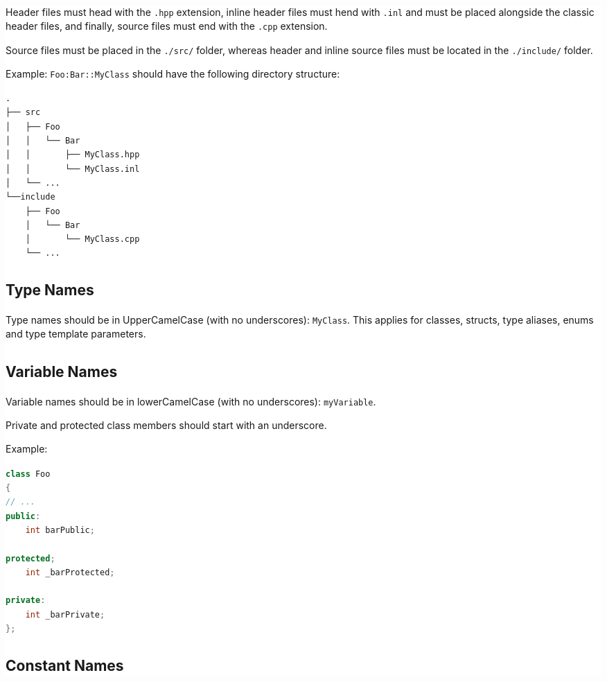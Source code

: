 Header files must head with the `.hpp` extension, inline header files must hend with `.inl` and must be placed alongside the classic header files, and finally, source files must end with the `.cpp` extension.

Source files must be placed in the `./src/` folder, whereas header and inline source files must be located in the `./include/` folder.

Example: `Foo:Bar::MyClass` should have the following directory structure:

```dirtree
.
├── src
│   ├── Foo
│   │   └── Bar
│   │       ├── MyClass.hpp
│   │       └── MyClass.inl
│   └── ...
└──include
    ├── Foo
    │   └── Bar
    │       └── MyClass.cpp
    └── ...
```


## Type Names

Type names should be in UpperCamelCase (with no underscores): `MyClass`.
This applies for classes, structs, type aliases, enums and type template parameters.

## Variable Names

Variable names should be in lowerCamelCase (with no underscores): `myVariable`.

Private and protected class members should start with an underscore.

Example:
```cpp
class Foo
{
// ...
public:
    int barPublic;
    
protected;
    int _barProtected;
    
private:
    int _barPrivate;
};
```


## Constant Names
